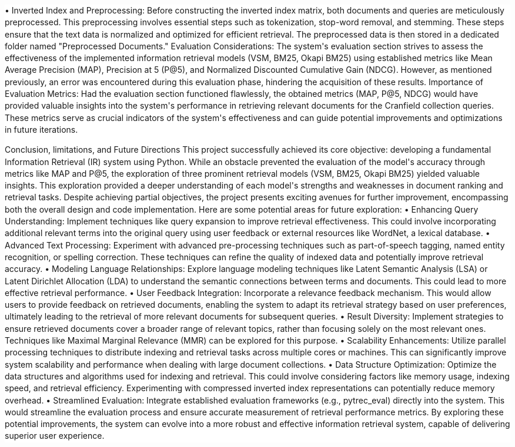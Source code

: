 •	Inverted Index and Preprocessing: Before constructing the inverted index matrix, both documents and queries are meticulously preprocessed. This preprocessing involves essential steps such as tokenization, stop-word removal, and stemming. These steps ensure that the text data is normalized and optimized for efficient retrieval. The preprocessed data is then stored in a dedicated folder named "Preprocessed Documents."
Evaluation Considerations:
The system's evaluation section strives to assess the effectiveness of the implemented information retrieval models (VSM, BM25, Okapi BM25) using established metrics like Mean Average Precision (MAP), Precision at 5 (P@5), and Normalized Discounted Cumulative Gain (NDCG). However, as mentioned previously, an error was encountered during this evaluation phase, hindering the acquisition of these results.
Importance of Evaluation Metrics:
Had the evaluation section functioned flawlessly, the obtained metrics (MAP, P@5, NDCG) would have provided valuable insights into the system's performance in retrieving relevant documents for the Cranfield collection queries. These metrics serve as crucial indicators of the system's effectiveness and can guide potential improvements and optimizations in future iterations.


Conclusion, limitations, and Future Directions
This project successfully achieved its core objective: developing a fundamental Information Retrieval (IR) system using Python. While an obstacle prevented the evaluation of the model's accuracy through metrics like MAP and P@5, the exploration of three prominent retrieval models (VSM, BM25, Okapi BM25) yielded valuable insights. This exploration provided a deeper understanding of each model's strengths and weaknesses in document ranking and retrieval tasks.
Despite achieving partial objectives, the project presents exciting avenues for further improvement, encompassing both the overall design and code implementation. Here are some potential areas for future exploration:
•	Enhancing Query Understanding: Implement techniques like query expansion to improve retrieval effectiveness. This could involve incorporating additional relevant terms into the original query using user feedback or external resources like WordNet, a lexical database.
•	Advanced Text Processing: Experiment with advanced pre-processing techniques such as part-of-speech tagging, named entity recognition, or spelling correction. These techniques can refine the quality of indexed data and potentially improve retrieval accuracy.
•	Modeling Language Relationships: Explore language modeling techniques like Latent Semantic Analysis (LSA) or Latent Dirichlet Allocation (LDA) to understand the semantic connections between terms and documents. This could lead to more effective retrieval performance.
•	User Feedback Integration: Incorporate a relevance feedback mechanism. This would allow users to provide feedback on retrieved documents, enabling the system to adapt its retrieval strategy based on user preferences, ultimately leading to the retrieval of more relevant documents for subsequent queries.
•	Result Diversity: Implement strategies to ensure retrieved documents cover a broader range of relevant topics, rather than focusing solely on the most relevant ones. Techniques like Maximal Marginal Relevance (MMR) can be explored for this purpose.
•	Scalability Enhancements: Utilize parallel processing techniques to distribute indexing and retrieval tasks across multiple cores or machines. This can significantly improve system scalability and performance when dealing with large document collections.
•	Data Structure Optimization: Optimize the data structures and algorithms used for indexing and retrieval. This could involve considering factors like memory usage, indexing speed, and retrieval efficiency. Experimenting with compressed inverted index representations can potentially reduce memory overhead.
•	Streamlined Evaluation: Integrate established evaluation frameworks (e.g., pytrec_eval) directly into the system. This would streamline the evaluation process and ensure accurate measurement of retrieval performance metrics.
By exploring these potential improvements, the system can evolve into a more robust and effective information retrieval system, capable of delivering superior user experience.
